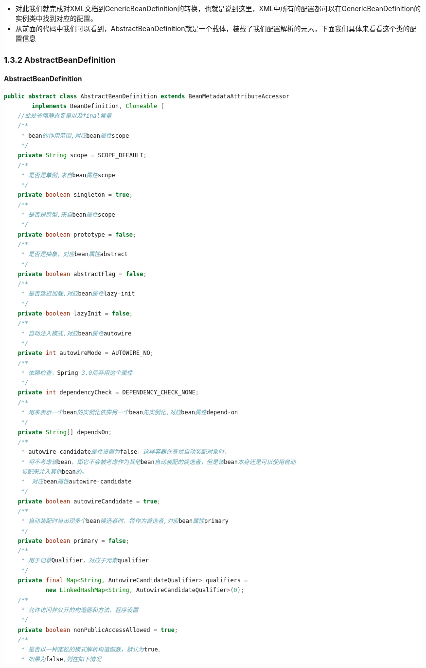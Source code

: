 - 对此我们就完成对XML文档到GenericBeanDefinition的转换，也就是说到这里，XML中所有的配置都可以在GenericBeanDefinition的实例类中找到对应的配置。
- 从前面的代码中我们可以看到，AbstractBeanDefinition就是一个载体，装载了我们配置解析的元素，下面我们具体来看看这个类的配置信息
### 1.3.2 AbstractBeanDefinition
**AbstractBeanDefinition**
```java
public abstract class AbstractBeanDefinition extends BeanMetadataAttributeAccessor
		implements BeanDefinition, Cloneable {
	//此处省略静态变量以及final常量
	/**
	 * bean的作用范围,对应bean属性scope
	 */
	private String scope = SCOPE_DEFAULT;
	/**
	 * 是否是单例,来自bean属性scope
	 */
	private boolean singleton = true;
	/**
	 * 是否是原型,来自bean属性scope
	 */
	private boolean prototype = false;
	/**
	 * 是否是抽象，对应bean属性abstract
	 */
	private boolean abstractFlag = false;
	/**
	 * 是否延迟加载,对应bean属性lazy-init
	 */
	private boolean lazyInit = false;
	/**
	 * 自动注入模式,对应bean属性autowire
	 */
	private int autowireMode = AUTOWIRE_NO;
	/**
	 * 依赖检查，Spring 3.0后弃用这个属性
	 */
	private int dependencyCheck = DEPENDENCY_CHECK_NONE;
	/**
	 * 用来表示一个bean的实例化依靠另一个bean先实例化,对应bean属性depend-on
	 */
	private String[] dependsOn;
	/**
	 * autowire-candidate属性设置为false，这样容器在查找自动装配对象时，
	 * 将不考虑该bean，即它不会被考虑作为其他bean自动装配的候选者，但是该bean本身还是可以使用自动
	 装配来注入其他bean的。
	 *  对应bean属性autowire-candidate
	 */
	private boolean autowireCandidate = true;
	/**
	 * 自动装配时当出现多个bean候选者时，将作为首选者,对应bean属性primary
	 */
	private boolean primary = false;
	/**
	 * 用于记录Qualifier，对应子元素qualifier
	 */
	private final Map<String, AutowireCandidateQualifier> qualifiers =
			new LinkedHashMap<String, AutowireCandidateQualifier>(0);
	/**
	 * 允许访问非公开的构造器和方法，程序设置
	 */
	private boolean nonPublicAccessAllowed = true;
	/**
	 * 是否以一种宽松的模式解析构造函数，默认为true,
	 * 如果为false,则在如下情况
```